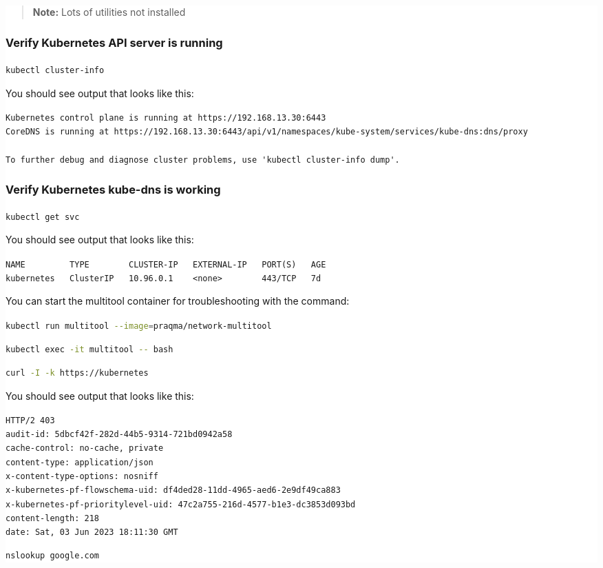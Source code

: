 >**Note:** Lots of utilities not installed


### Verify Kubernetes API server is running
```sh
kubectl cluster-info
```

You should see output that looks like this:
```
Kubernetes control plane is running at https://192.168.13.30:6443
CoreDNS is running at https://192.168.13.30:6443/api/v1/namespaces/kube-system/services/kube-dns:dns/proxy

To further debug and diagnose cluster problems, use 'kubectl cluster-info dump'.
```

### Verify Kubernetes kube-dns is working
```sh
kubectl get svc
```

You should see output that looks like this:
```
NAME         TYPE        CLUSTER-IP   EXTERNAL-IP   PORT(S)   AGE
kubernetes   ClusterIP   10.96.0.1    <none>        443/TCP   7d
```

You can start the multitool container for troubleshooting with the command:
```sh
kubectl run multitool --image=praqma/network-multitool
```

```sh
kubectl exec -it multitool -- bash
```

```sh
curl -I -k https://kubernetes
```

You should see output that looks like this:
```
HTTP/2 403 
audit-id: 5dbcf42f-282d-44b5-9314-721bd0942a58
cache-control: no-cache, private
content-type: application/json
x-content-type-options: nosniff
x-kubernetes-pf-flowschema-uid: df4ded28-11dd-4965-aed6-2e9df49ca883
x-kubernetes-pf-prioritylevel-uid: 47c2a755-216d-4577-b1e3-dc3853d093bd
content-length: 218
date: Sat, 03 Jun 2023 18:11:30 GMT
```

```sh
nslookup google.com
```

